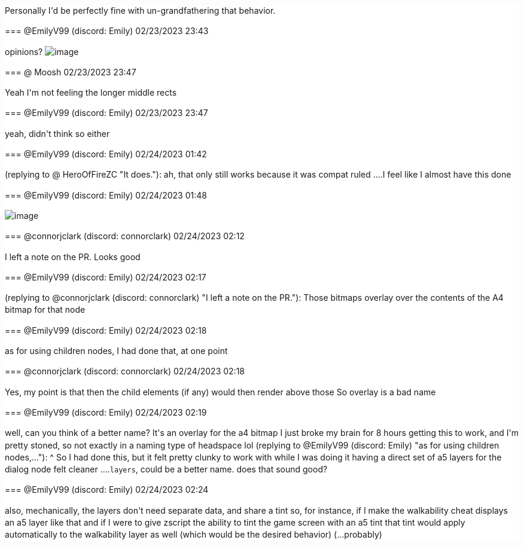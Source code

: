 Personally I'd be perfectly fine with un-grandfathering that behavior.

=== @EmilyV99 (discord: Emily) 02/23/2023 23:43

opinions?
![image](https://cdn.discordapp.com/attachments/1074740347164446761/1078462107542106163/image.png?ex=65ea511b&is=65d7dc1b&hm=3d75c4c3aec3e7edb945c0ce55d6966bfbdff310deac0b26530af971f65ab2ea&)

=== @ Moosh 02/23/2023 23:47

Yeah I'm not feeling the longer middle rects

=== @EmilyV99 (discord: Emily) 02/23/2023 23:47

yeah, didn't think so either

=== @EmilyV99 (discord: Emily) 02/24/2023 01:42

(replying to @ HeroOfFireZC "It does."): ah, that only still works because it was compat ruled
....I feel like I almost have this done

=== @EmilyV99 (discord: Emily) 02/24/2023 01:48


![image](https://cdn.discordapp.com/attachments/1074740347164446761/1078493684624015360/image.png?ex=65ea6e83&is=65d7f983&hm=5a6c7bd123456c2f60e5c973fbb14820b2232e89d24dc2739a90a65b1f3e819f&)

=== @connorjclark (discord: connorclark) 02/24/2023 02:12

I left a note on the PR.
Looks good

=== @EmilyV99 (discord: Emily) 02/24/2023 02:17

(replying to @connorjclark (discord: connorclark) "I left a note on the PR."): Those bitmaps overlay over the contents of the A4 bitmap for that node

=== @EmilyV99 (discord: Emily) 02/24/2023 02:18

as for using children nodes, I had done that, at one point

=== @connorjclark (discord: connorclark) 02/24/2023 02:18

Yes, my point is that then the child elements (if any) would then render above those
So overlay is a bad name

=== @EmilyV99 (discord: Emily) 02/24/2023 02:19

well, can you think  of a better name?
It's an overlay for the a4 bitmap
I just broke my brain for 8 hours getting this to work, and I'm pretty stoned, so not exactly in a naming type of headspace lol
(replying to @EmilyV99 (discord: Emily) "as for using children nodes,…"): ^ So I had done this, but it felt pretty clunky to work with while I was doing it
having a direct set of a5 layers for the dialog node felt cleaner
....`layers`, could be a better name.
does that sound good?

=== @EmilyV99 (discord: Emily) 02/24/2023 02:24

also, mechanically, the layers don't need separate data, and share a tint
so, for instance, if I make the walkability cheat displays an a5 layer like that
and if I were to give zscript the ability to tint the game screen with an a5 tint
that tint would apply automatically to the walkability layer as well (which would be the desired behavior)
(...probably)
